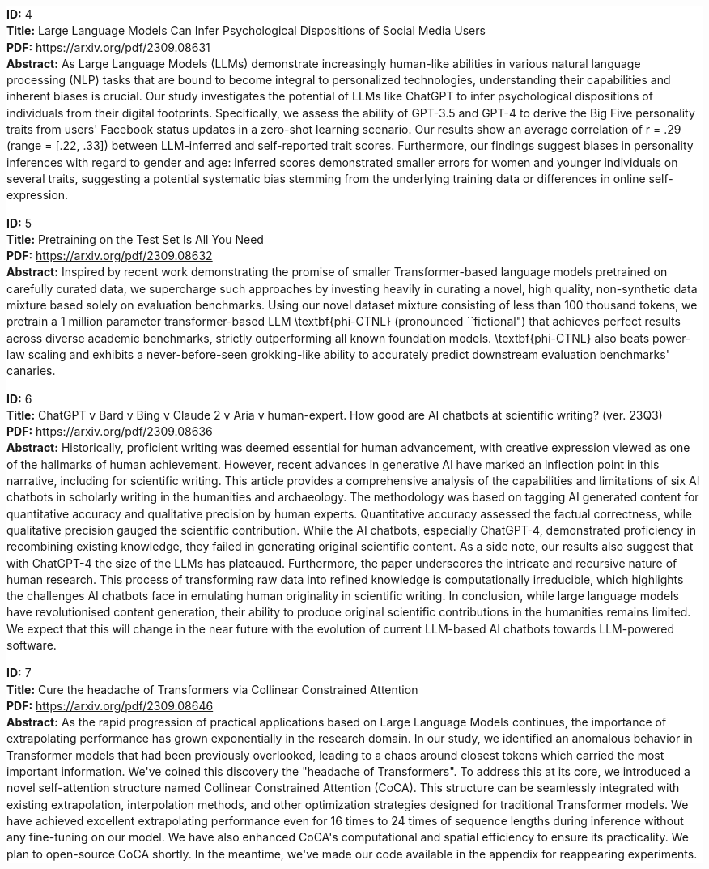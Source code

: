 **ID:** 4  
**Title:** Large Language Models Can Infer Psychological Dispositions of Social  Media Users  
**PDF:** https://arxiv.org/pdf/2309.08631  
**Abstract:** As Large Language Models (LLMs) demonstrate increasingly human-like abilities in various natural language processing (NLP) tasks that are bound to become integral to personalized technologies, understanding their capabilities and inherent biases is crucial. Our study investigates the potential of LLMs like ChatGPT to infer psychological dispositions of individuals from their digital footprints. Specifically, we assess the ability of GPT-3.5 and GPT-4 to derive the Big Five personality traits from users' Facebook status updates in a zero-shot learning scenario. Our results show an average correlation of r = .29 (range = [.22, .33]) between LLM-inferred and self-reported trait scores. Furthermore, our findings suggest biases in personality inferences with regard to gender and age: inferred scores demonstrated smaller errors for women and younger individuals on several traits, suggesting a potential systematic bias stemming from the underlying training data or differences in online self-expression. 

**ID:** 5  
**Title:** Pretraining on the Test Set Is All You Need  
**PDF:** https://arxiv.org/pdf/2309.08632  
**Abstract:** Inspired by recent work demonstrating the promise of smaller Transformer-based language models pretrained on carefully curated data, we supercharge such approaches by investing heavily in curating a novel, high quality, non-synthetic data mixture based solely on evaluation benchmarks. Using our novel dataset mixture consisting of less than 100 thousand tokens, we pretrain a 1 million parameter transformer-based LLM \textbf{phi-CTNL} (pronounced ``fictional") that achieves perfect results across diverse academic benchmarks, strictly outperforming all known foundation models. \textbf{phi-CTNL} also beats power-law scaling and exhibits a never-before-seen grokking-like ability to accurately predict downstream evaluation benchmarks' canaries. 

**ID:** 6  
**Title:** ChatGPT v Bard v Bing v Claude 2 v Aria v human-expert. How good are AI  chatbots at scientific writing? (ver. 23Q3)  
**PDF:** https://arxiv.org/pdf/2309.08636  
**Abstract:** Historically, proficient writing was deemed essential for human advancement, with creative expression viewed as one of the hallmarks of human achievement. However, recent advances in generative AI have marked an inflection point in this narrative, including for scientific writing. This article provides a comprehensive analysis of the capabilities and limitations of six AI chatbots in scholarly writing in the humanities and archaeology. The methodology was based on tagging AI generated content for quantitative accuracy and qualitative precision by human experts. Quantitative accuracy assessed the factual correctness, while qualitative precision gauged the scientific contribution. While the AI chatbots, especially ChatGPT-4, demonstrated proficiency in recombining existing knowledge, they failed in generating original scientific content. As a side note, our results also suggest that with ChatGPT-4 the size of the LLMs has plateaued. Furthermore, the paper underscores the intricate and recursive nature of human research. This process of transforming raw data into refined knowledge is computationally irreducible, which highlights the challenges AI chatbots face in emulating human originality in scientific writing. In conclusion, while large language models have revolutionised content generation, their ability to produce original scientific contributions in the humanities remains limited. We expect that this will change in the near future with the evolution of current LLM-based AI chatbots towards LLM-powered software. 

**ID:** 7  
**Title:** Cure the headache of Transformers via Collinear Constrained Attention  
**PDF:** https://arxiv.org/pdf/2309.08646  
**Abstract:** As the rapid progression of practical applications based on Large Language Models continues, the importance of extrapolating performance has grown exponentially in the research domain. In our study, we identified an anomalous behavior in Transformer models that had been previously overlooked, leading to a chaos around closest tokens which carried the most important information. We've coined this discovery the "headache of Transformers". To address this at its core, we introduced a novel self-attention structure named Collinear Constrained Attention (CoCA). This structure can be seamlessly integrated with existing extrapolation, interpolation methods, and other optimization strategies designed for traditional Transformer models. We have achieved excellent extrapolating performance even for 16 times to 24 times of sequence lengths during inference without any fine-tuning on our model. We have also enhanced CoCA's computational and spatial efficiency to ensure its practicality. We plan to open-source CoCA shortly. In the meantime, we've made our code available in the appendix for reappearing experiments. 
